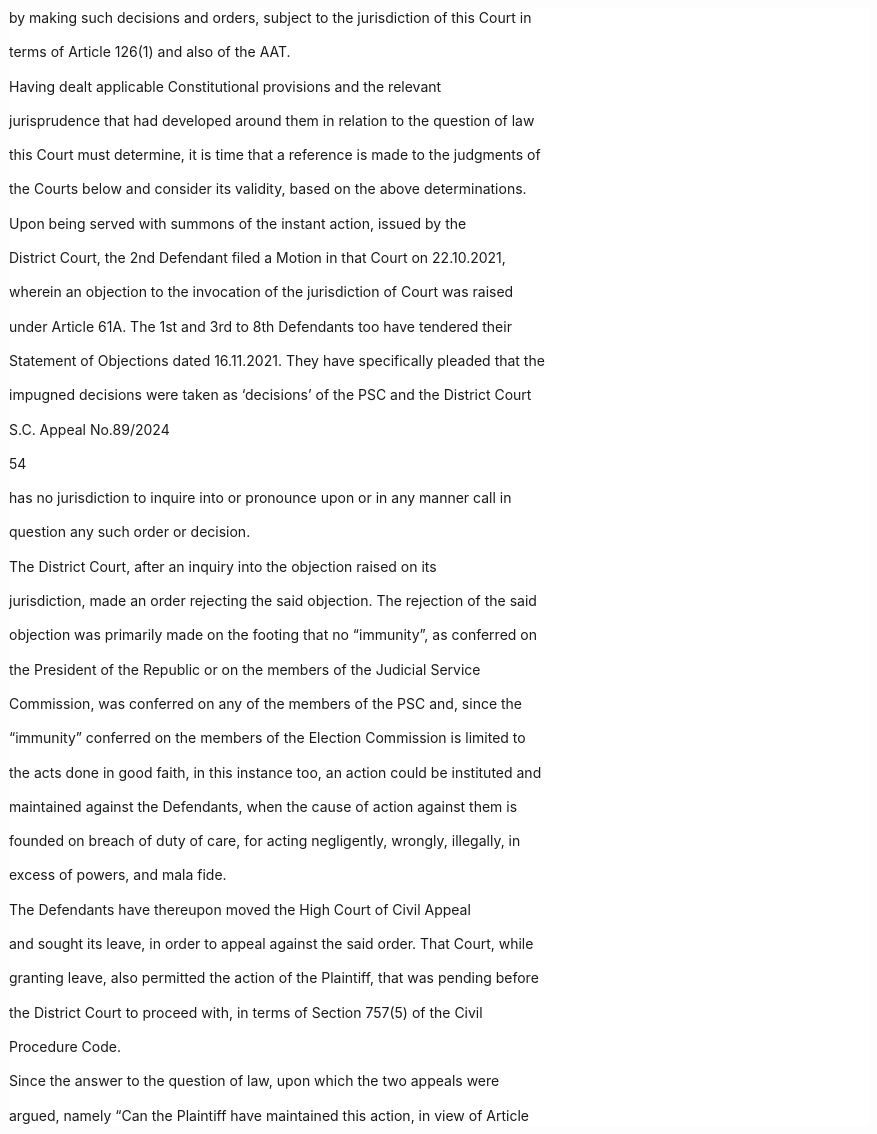 by making such decisions and orders, subject to the jurisdiction of this Court in

terms of Article 126(1) and also of the AAT.

Having dealt applicable Constitutional provisions and the relevant

jurisprudence that had developed around them in relation to the question of law

this Court must determine, it is time that a reference is made to the judgments of

the Courts below and consider its validity, based on the above determinations.

Upon being served with summons of the instant action, issued by the

District Court, the 2nd Defendant filed a Motion in that Court on 22.10.2021,

wherein an objection to the invocation of the jurisdiction of Court was raised

under Article 61A. The 1st and 3rd to 8th Defendants too have tendered their

Statement of Objections dated 16.11.2021. They have specifically pleaded that the

impugned decisions were taken as ‘decisions’ of the PSC and the District Court

S.C. Appeal No.89/2024

54

has no jurisdiction to inquire into or pronounce upon or in any manner call in

question any such order or decision.

The District Court, after an inquiry into the objection raised on its

jurisdiction, made an order rejecting the said objection. The rejection of the said

objection was primarily made on the footing that no “immunity”, as conferred on

the President of the Republic or on the members of the Judicial Service

Commission, was conferred on any of the members of the PSC and, since the

“immunity” conferred on the members of the Election Commission is limited to

the acts done in good faith, in this instance too, an action could be instituted and

maintained against the Defendants, when the cause of action against them is

founded on breach of duty of care, for acting negligently, wrongly, illegally, in

excess of powers, and mala fide.

The Defendants have thereupon moved the High Court of Civil Appeal

and sought its leave, in order to appeal against the said order. That Court, while

granting leave, also permitted the action of the Plaintiff, that was pending before

the District Court to proceed with, in terms of Section 757(5) of the Civil

Procedure Code.

Since the answer to the question of law, upon which the two appeals were

argued, namely “Can the Plaintiff have maintained this action, in view of Article
